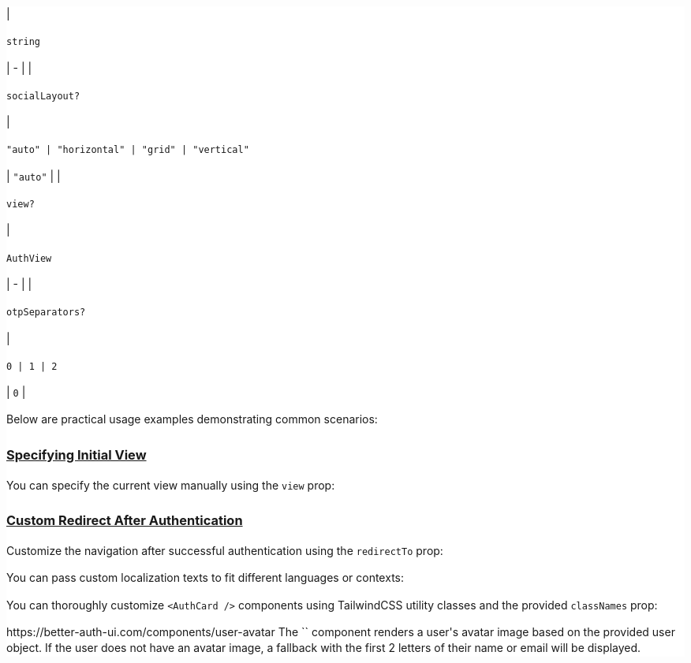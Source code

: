  | 

`string`

 | \- |
| 

`socialLayout?`

 | 

`"auto" | "horizontal" | "grid" | "vertical"`

 | `"auto"` |
| 

`view?`

 | 

`AuthView`

 | \- |
| 

`otpSeparators?`

 | 

`0 | 1 | 2`

 | `0` |

Below are practical usage examples demonstrating common scenarios:

### [Specifying Initial View](#specifying-initial-view)

You can specify the current view manually using the `view` prop:

### [Custom Redirect After Authentication](#custom-redirect-after-authentication)

Customize the navigation after successful authentication using the `redirectTo` prop:

You can pass custom localization texts to fit different languages or contexts:

You can thoroughly customize `<AuthCard />` components using TailwindCSS utility classes and the provided `classNames` prop:</content>
</page>

<page>
  <title>Better Auth UI</title>
  <url>https://better-auth-ui.com/components/user-avatar</url>
  <content>The `<UserAvatar />` component renders a user's avatar image based on the provided user object. If the user does not have an avatar image, a fallback with the first 2 letters of their name or email will be displayed.
